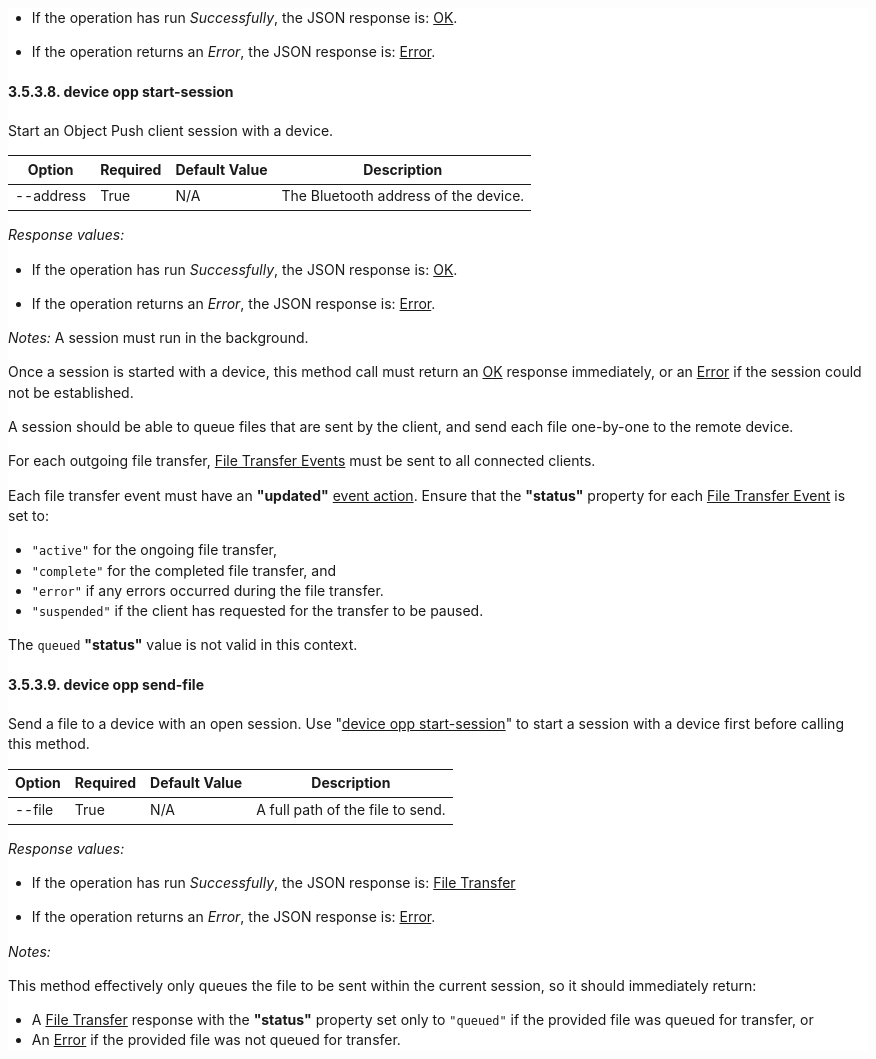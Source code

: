 - If the operation has run _Successfully_, the JSON response is: [OK](#ok).

- If the operation returns an _Error_, the JSON response is: [Error](#error).

#### 3.5.3.8. device opp start-session

Start an Object Push client session with a device.

| Option    | Required | Default Value | Description                          |
| --------- | -------- | ------------- | ------------------------------------ |
| --address | True     | N/A           | The Bluetooth address of the device. |

_Response values:_

- If the operation has run _Successfully_, the JSON response is: [OK](#ok).

- If the operation returns an _Error_, the JSON response is: [Error](#error).

_Notes:_
A session must run in the background. 

Once a session is started with a device, this method call must return an [OK](#ok) response immediately, or an [Error](#error) if the session could not be established. 

A session should be able to queue files that are sent by the client, and send each
file one-by-one to the remote device. 

For each outgoing file transfer, [File Transfer Events](#file-transfer-events) must be sent to all connected clients. 

Each file transfer event must have an **"updated"** [event action](#events).
Ensure that the **"status"** property for each [File Transfer Event](#file-transfer-events) is set to:
-  `"active"` for the ongoing file transfer,
- `"complete"` for the completed file transfer, and
- `"error"` if any errors occurred during the file transfer.
- `"suspended"` if the client has requested for the transfer to be paused.

The `queued` **"status"** value is not valid in this context.

#### 3.5.3.9. device opp send-file

Send a file to a device with an open session. Use "[device opp start-session](#device-opp-start-session)" to start a session with a device first before calling this method.

| Option | Required | Default Value | Description                      |
| ------ | -------- | ------------- | -------------------------------- |
| --file | True     | N/A           | A full path of the file to send. |

_Response values:_

- If the operation has run _Successfully_, the JSON response is: [File Transfer](#file-transfer)

- If the operation returns an _Error_, the JSON response is: [Error](#error).

_Notes:_

This method effectively only queues the file to be sent within the current session,
so it should immediately return:

- A [File Transfer](#file-transfer) response with the **"status"** property set only to `"queued"` if the provided file was queued for transfer, or
- An [Error](#error) if the provided file was not queued for transfer.
